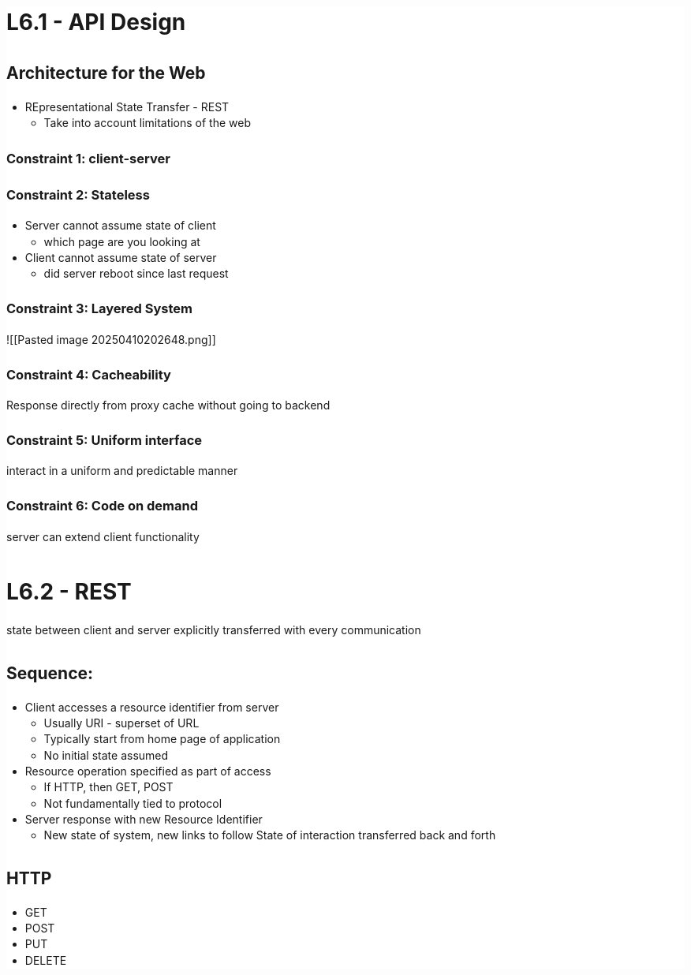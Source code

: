 # L6.1 - API Design
## Architecture for the Web
* REpresentational State Transfer - REST
	* Take into account limitations of the web

### Constraint 1: client-server

### Constraint 2: Stateless
* Server cannot assume state of client
	* which page are you looking at
* Client cannot assume state of server
	* did server reboot since last request
### Constraint 3: Layered System
![[Pasted image 20250410202648.png]]

### Constraint 4: Cacheability
Response directly from proxy cache without going to backend

### Constraint 5: Uniform interface
interact in a uniform and predictable manner

### Constraint 6: Code on demand
server can extend client functionality

# L6.2 - REST
state between client and server explicitly transferred with every communication

## Sequence:
* Client accesses a resource identifier from server
	* Usually URI - superset of URL
	* Typically start from home page of application
	* No initial state assumed
* Resource operation specified as part of access
	* If HTTP, then GET, POST
	* Not fundamentally tied to protocol
* Server response with new Resource Identifier
	* New state of system, new links to follow
State of interaction transferred back and forth

## HTTP
* GET
* POST
* PUT
* DELETE

